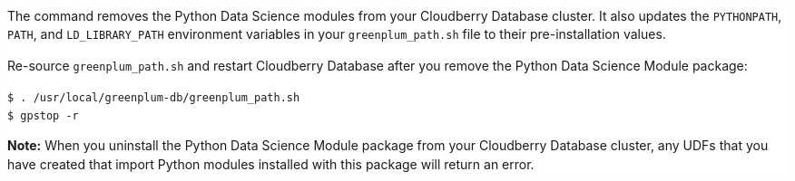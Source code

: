 The command removes the Python Data Science modules from your Cloudberry Database cluster. It also updates the `PYTHONPATH`, `PATH`, and `LD_LIBRARY_PATH` environment variables in your `greenplum_path.sh` file to their pre-installation values.

Re-source `greenplum_path.sh` and restart Cloudberry Database after you remove the Python Data Science Module package:

```
$ . /usr/local/greenplum-db/greenplum_path.sh
$ gpstop -r 
```

**Note:** When you uninstall the Python Data Science Module package from your Cloudberry Database cluster, any UDFs that you have created that import Python modules installed with this package will return an error.

